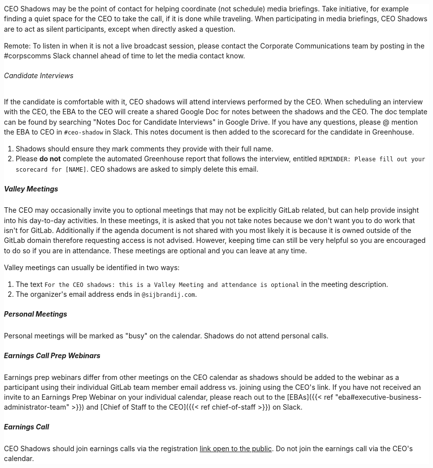 CEO Shadows may be the point of contact for helping coordinate (not schedule) media briefings.
Take initiative, for example finding a quiet space for the CEO to take the call, if it is done while traveling.
When participating in media briefings, CEO Shadows are to act as silent participants, except when directly asked a question.

Remote: To listen in when it is not a live broadcast session, please contact the Corporate Communications team by posting in the #corpscomms Slack channel ahead of time to let the media contact know.

###### Candidate Interviews

If the candidate is comfortable with it, CEO shadows will attend interviews performed by the CEO.
When scheduling an interview with the CEO, the EBA to the CEO will create a shared Google Doc for notes between the shadows and the CEO. The doc template can be found by searching "Notes Doc for Candidate Interviews" in Google Drive. If you have any questions, please @ mention the EBA to CEO in `#ceo-shadow` in Slack.
This notes document is then added to the scorecard for the candidate in Greenhouse.

1. Shadows should ensure they mark comments they provide with their full name.
1. Please **do not** complete the automated Greenhouse report that follows the interview, entitled `REMINDER: Please fill out your scorecard for [NAME]`. CEO shadows are asked to simply delete this email.

##### Valley Meetings

The CEO may occasionally invite you to optional meetings that may not be explicitly GitLab related, but can help provide insight into his day-to-day activities. In these meetings, it is asked that you not take notes because we don't want you to do work that isn't for GitLab. Additionally if the agenda document is not shared with you most likely it is because it is owned outside of the GitLab domain therefore requesting access is not advised. However, keeping time can still be very helpful so you are encouraged to do so if you are in attendance. These meetings are optional and you can leave at any time.

Valley meetings can usually be identified in two ways:

1. The text `For the CEO shadows: this is a Valley Meeting and attendance is optional` in the meeting description.
1. The organizer's email address ends in `@sijbrandij.com`.

##### Personal Meetings

Personal meetings will be marked as "busy" on the calendar. Shadows do not attend personal calls.

##### Earnings Call Prep Webinars

Earnings prep webinars differ from other meetings on the CEO calendar as shadows should be added to the webinar as a participant using their individual GitLab team member email address vs. joining using the CEO's link. If you have not received an invite to an Earnings Prep Webinar on your individual calendar, please reach out to the [EBAs]({{< ref "eba#executive-business-administrator-team" >}}) and [Chief of Staff to the CEO]({{< ref chief-of-staff >}}) on Slack.

##### Earnings Call

CEO Shadows should join earnings calls via the registration [link open to the public](https://ir.gitlab.com/news-events/events). Do not join the earnings call via the CEO's calendar.
